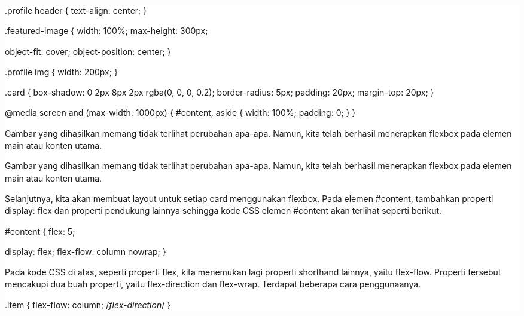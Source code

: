 .profile header {
  text-align: center;
}
 
.featured-image {
  width: 100%;
  max-height: 300px;
 
  object-fit: cover;
  object-position: center;
}
 
.profile img {
  width: 200px;
}
 
.card {
  box-shadow: 0 2px 8px 2px rgba(0, 0, 0, 0.2);
  border-radius: 5px;
  padding: 20px;
  margin-top: 20px;
}
 
@media screen and (max-width: 1000px) {
  #content,
  aside {
    width: 100%;
    padding: 0;
  }
}



Gambar yang dihasilkan memang tidak terlihat perubahan apa-apa. Namun, kita telah berhasil menerapkan flexbox pada elemen main atau konten utama.

Gambar yang dihasilkan memang tidak terlihat perubahan apa-apa. Namun, kita telah berhasil menerapkan flexbox pada elemen main atau konten utama.

Selanjutnya, kita akan membuat layout untuk setiap card menggunakan flexbox. Pada elemen #content, tambahkan properti display: flex dan properti pendukung lainnya sehingga kode CSS elemen #content akan terlihat seperti berikut.

#content {
  flex: 5;
 
  display: flex;
  flex-flow: column nowrap;
}

Pada kode CSS di atas, seperti properti flex, kita menemukan lagi properti shorthand lainnya, yaitu flex-flow. Properti tersebut mencakupi dua buah properti, yaitu flex-direction dan flex-wrap. Terdapat beberapa cara penggunaanya.

.item {
  flex-flow: column; /*flex-direction*/
}
 